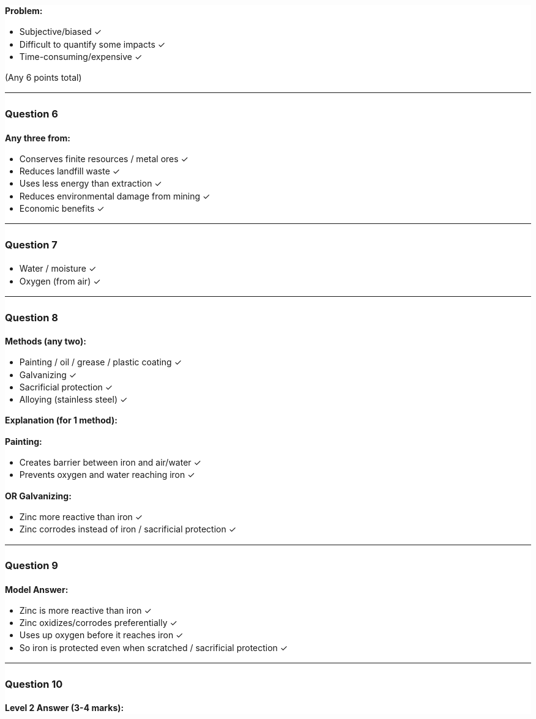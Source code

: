**Problem:**
- Subjective/biased ✓
- Difficult to quantify some impacts ✓
- Time-consuming/expensive ✓

(Any 6 points total)

---

### Question 6
**Any three from:**
- Conserves finite resources / metal ores ✓
- Reduces landfill waste ✓
- Uses less energy than extraction ✓
- Reduces environmental damage from mining ✓
- Economic benefits ✓

---

### Question 7
- Water / moisture ✓
- Oxygen (from air) ✓

---

### Question 8
**Methods (any two):**
- Painting / oil / grease / plastic coating ✓
- Galvanizing ✓
- Sacrificial protection ✓
- Alloying (stainless steel) ✓

**Explanation (for 1 method):**

**Painting:**
- Creates barrier between iron and air/water ✓
- Prevents oxygen and water reaching iron ✓

**OR Galvanizing:**
- Zinc more reactive than iron ✓
- Zinc corrodes instead of iron / sacrificial protection ✓

---

### Question 9
**Model Answer:**
- Zinc is more reactive than iron ✓
- Zinc oxidizes/corrodes preferentially ✓
- Uses up oxygen before it reaches iron ✓
- So iron is protected even when scratched / sacrificial protection ✓

---

### Question 10
**Level 2 Answer (3-4 marks):**
